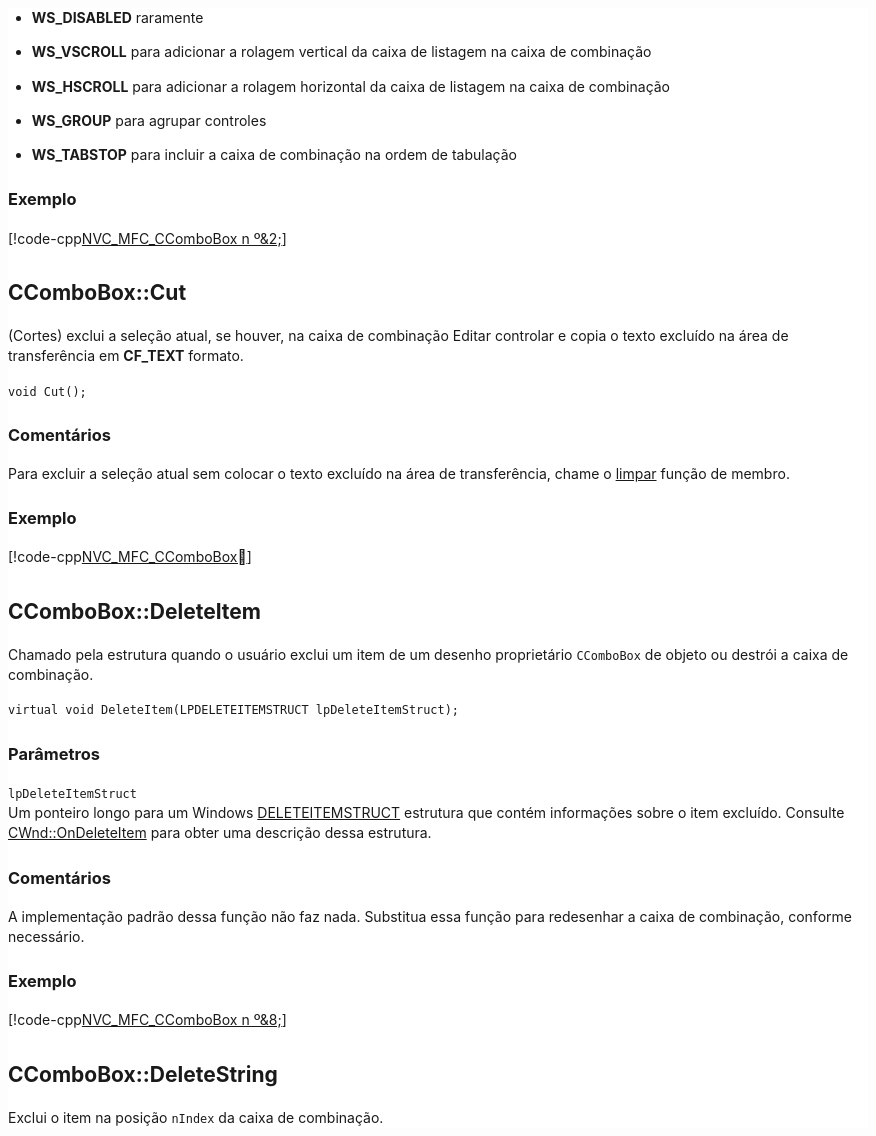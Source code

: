 - **WS_DISABLED** raramente  
  
- **WS_VSCROLL** para adicionar a rolagem vertical da caixa de listagem na caixa de combinação  
  
- **WS_HSCROLL** para adicionar a rolagem horizontal da caixa de listagem na caixa de combinação  
  
- **WS_GROUP** para agrupar controles  
  
- **WS_TABSTOP** para incluir a caixa de combinação na ordem de tabulação  
  
### <a name="example"></a>Exemplo  
 [!code-cpp[NVC_MFC_CComboBox n º&2;](../../mfc/reference/codesnippet/cpp/ccombobox-class_6.cpp)]  
  
##  <a name="a-namecuta--ccomboboxcut"></a><a name="cut"></a>CComboBox::Cut  
 (Cortes) exclui a seleção atual, se houver, na caixa de combinação Editar controlar e copia o texto excluído na área de transferência em **CF_TEXT** formato.  
  
```  
void Cut();
```  
  
### <a name="remarks"></a>Comentários  
 Para excluir a seleção atual sem colocar o texto excluído na área de transferência, chame o [limpar](#clear) função de membro.  
  
### <a name="example"></a>Exemplo  
 [!code-cpp[NVC_MFC_CComboBox&#7;](../../mfc/reference/codesnippet/cpp/ccombobox-class_7.cpp)]  
  
##  <a name="a-namedeleteitema--ccomboboxdeleteitem"></a><a name="deleteitem"></a>CComboBox::DeleteItem  
 Chamado pela estrutura quando o usuário exclui um item de um desenho proprietário `CComboBox` de objeto ou destrói a caixa de combinação.  
  
```  
virtual void DeleteItem(LPDELETEITEMSTRUCT lpDeleteItemStruct);
```  
  
### <a name="parameters"></a>Parâmetros  
 `lpDeleteItemStruct`  
 Um ponteiro longo para um Windows [DELETEITEMSTRUCT](../../mfc/reference/deleteitemstruct-structure.md) estrutura que contém informações sobre o item excluído. Consulte [CWnd::OnDeleteItem](../../mfc/reference/cwnd-class.md#ondeleteitem) para obter uma descrição dessa estrutura.  
  
### <a name="remarks"></a>Comentários  
 A implementação padrão dessa função não faz nada. Substitua essa função para redesenhar a caixa de combinação, conforme necessário.  
  
### <a name="example"></a>Exemplo  
 [!code-cpp[NVC_MFC_CComboBox n º&8;](../../mfc/reference/codesnippet/cpp/ccombobox-class_8.cpp)]  
  
##  <a name="a-namedeletestringa--ccomboboxdeletestring"></a><a name="deletestring"></a>CComboBox::DeleteString  
 Exclui o item na posição `nIndex` da caixa de combinação.  
  